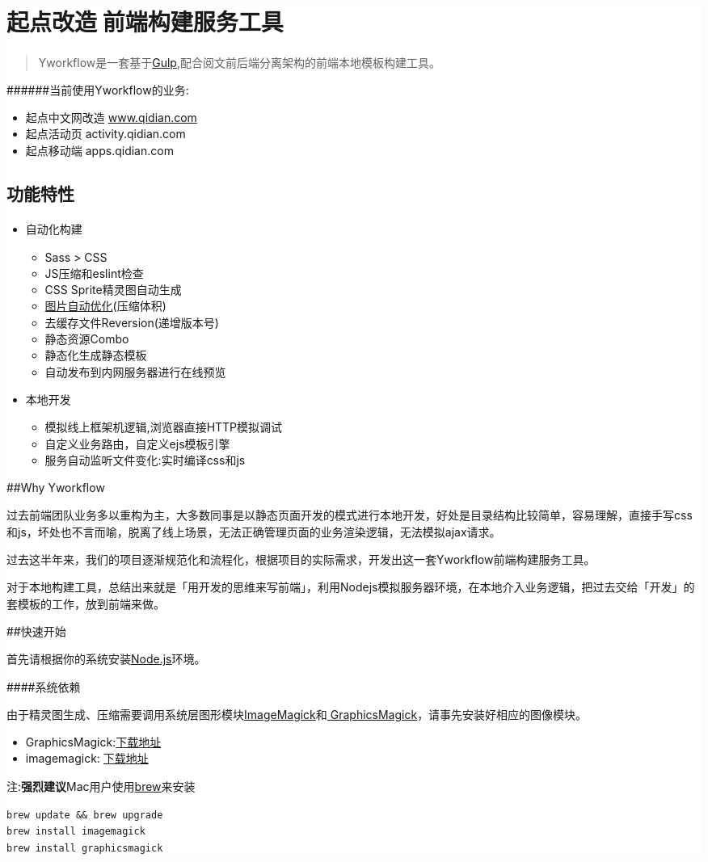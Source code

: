 # 起点改造 前端构建服务工具

> Yworkflow是一套基于[Gulp](http://gulpjs.com/),配合阅文前后端分离架构的前端本地模板构建工具。

######当前使用Yworkflow的业务:

* 起点中文网改造 www.qidian.com
* 起点活动页 activity.qidian.com
* 起点移动端 apps.qidian.com

## 功能特性

- 自动化构建
    - Sass > CSS
    - JS压缩和eslint检查
    - CSS Sprite精灵图自动生成
    - [图片自动优化](https://www.npmjs.com/package/imagemin-pngquant)(压缩体积)
    - 去缓存文件Reversion(递增版本号)
    - 静态资源Combo
    - 静态化生成静态模板
    - 自动发布到内网服务器进行在线预览

- 本地开发
    - 模拟线上框架机逻辑,浏览器直接HTTP模拟调试
    - 自定义业务路由，自定义ejs模板引擎
    - 服务自动监听文件变化:实时编译css和js

##Why Yworkflow

过去前端团队业务多以重构为主，大多数同事是以静态页面开发的模式进行本地开发，好处是目录结构比较简单，容易理解，直接手写css和js，坏处也不言而喻，脱离了线上场景，无法正确管理页面的业务渲染逻辑，无法模拟ajax请求。

过去这半年来，我们的项目逐渐规范化和流程化，根据项目的实际需求，开发出这一套Yworkflow前端构建服务工具。

对于本地构建工具，总结出来就是「用开发的思维来写前端」，利用Nodejs模拟服务器环境，在本地介入业务逻辑，把过去交给「开发」的套模板的工作，放到前端来做。



##快速开始

首先请根据你的系统安装[Node.js](https://nodejs.org/)环境。

####系统依赖

由于精灵图生成、压缩需要调用系统层图形模块[ImageMagick](http://www.imagemagick.org/script/index.php)和[ GraphicsMagick](http://www.graphicsmagick.org/)，请事先安装好相应的图像模块。

* GraphicsMagick:[下载地址](https://sourceforge.net/projects/graphicsmagick/files/graphicsmagick/1.3.25/)
* imagemagick: [下载地址](https://sourceforge.net/projects/graphicsmagick/files/graphicsmagick/1.3.25/)

注:**强烈建议**Mac用户使用[brew](http://brew.sh/)来安装

```
brew update && brew upgrade
brew install imagemagick
brew install graphicsmagick
```

